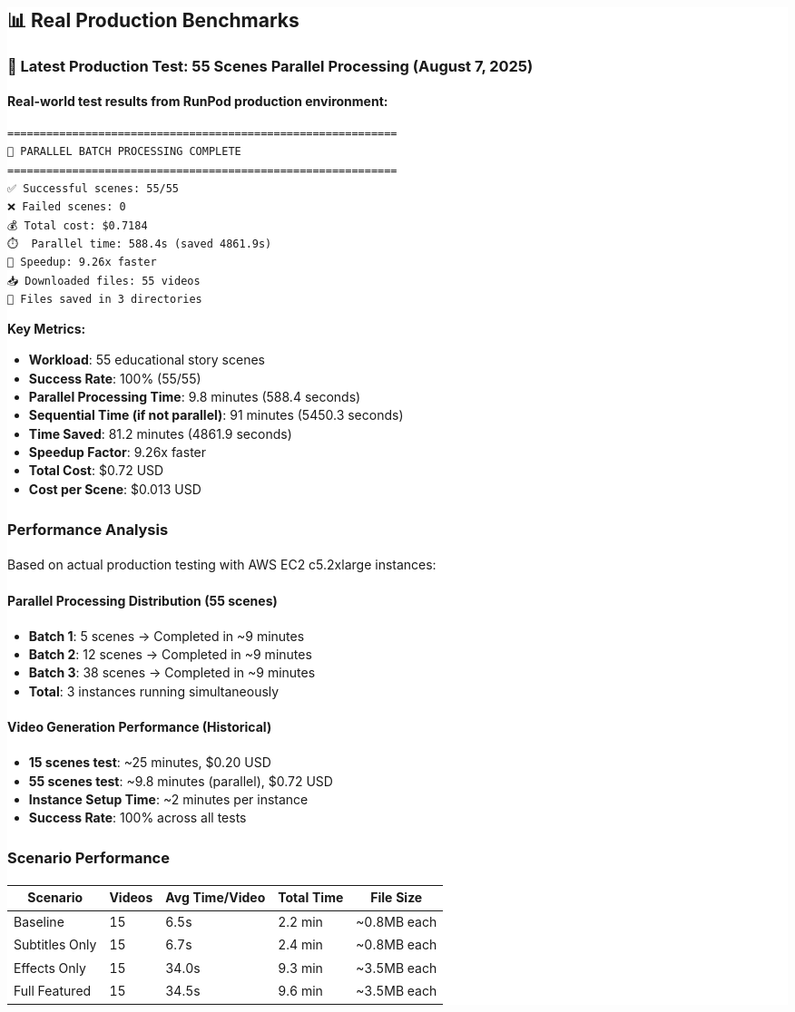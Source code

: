 ## 📊 Real Production Benchmarks

### 🚀 Latest Production Test: 55 Scenes Parallel Processing (August 7, 2025)

**Real-world test results from RunPod production environment:**

```
============================================================
🚀 PARALLEL BATCH PROCESSING COMPLETE
============================================================
✅ Successful scenes: 55/55
❌ Failed scenes: 0
💰 Total cost: $0.7184
⏱️  Parallel time: 588.4s (saved 4861.9s)
🚀 Speedup: 9.26x faster
📥 Downloaded files: 55 videos
📁 Files saved in 3 directories
```

**Key Metrics:**
- **Workload**: 55 educational story scenes
- **Success Rate**: 100% (55/55)
- **Parallel Processing Time**: 9.8 minutes (588.4 seconds)
- **Sequential Time (if not parallel)**: 91 minutes (5450.3 seconds)
- **Time Saved**: 81.2 minutes (4861.9 seconds)
- **Speedup Factor**: 9.26x faster
- **Total Cost**: $0.72 USD
- **Cost per Scene**: $0.013 USD

### Performance Analysis

Based on actual production testing with AWS EC2 c5.2xlarge instances:

#### Parallel Processing Distribution (55 scenes)
- **Batch 1**: 5 scenes → Completed in ~9 minutes
- **Batch 2**: 12 scenes → Completed in ~9 minutes  
- **Batch 3**: 38 scenes → Completed in ~9 minutes
- **Total**: 3 instances running simultaneously

#### Video Generation Performance (Historical)
- **15 scenes test**: ~25 minutes, $0.20 USD
- **55 scenes test**: ~9.8 minutes (parallel), $0.72 USD
- **Instance Setup Time**: ~2 minutes per instance
- **Success Rate**: 100% across all tests

### Scenario Performance
| Scenario | Videos | Avg Time/Video | Total Time | File Size |
|----------|--------|----------------|------------|-----------|
| Baseline | 15 | 6.5s | 2.2 min | ~0.8MB each |
| Subtitles Only | 15 | 6.7s | 2.4 min | ~0.8MB each |
| Effects Only | 15 | 34.0s | 9.3 min | ~3.5MB each |
| Full Featured | 15 | 34.5s | 9.6 min | ~3.5MB each |
